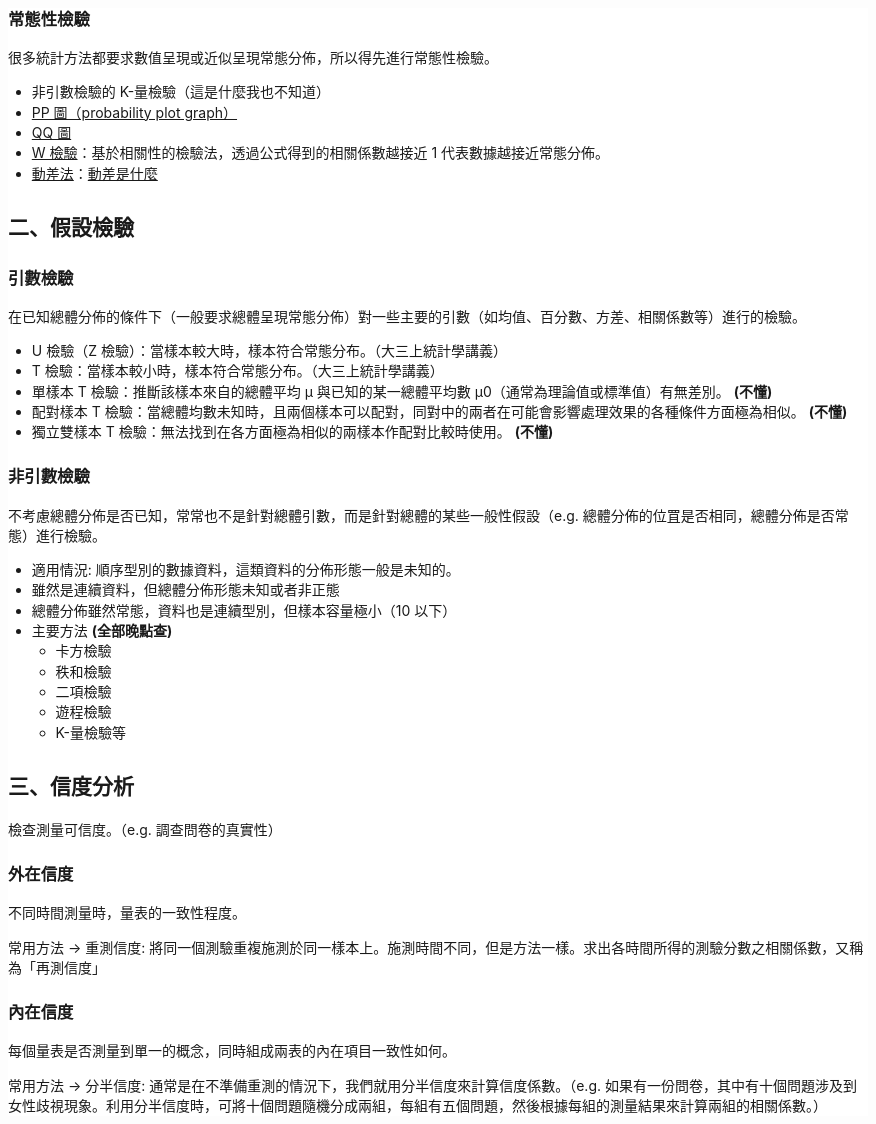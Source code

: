 ### 常態性檢驗

很多統計方法都要求數值呈現或近似呈現常態分佈，所以得先進行常態性檢驗。

- 非引數檢驗的 K-量檢驗（這是什麼我也不知道）
- [PP 圖（probability plot graph）](https://en.wikipedia.org/wiki/Normal_probability_plot)
- [QQ 圖](https://zh.wikipedia.org/wiki/%E5%88%86%E4%BD%8D%E5%9C%96)
- [W 檢驗](https://en.wikipedia.org/wiki/Shapiro%E2%80%93Wilk_test)：基於相關性的檢驗法，透過公式得到的相關係數越接近 1 代表數據越接近常態分佈。
- [動差法](http://publish.get.com.tw/bookpre_pdf/51MG022703-2.pdf)：[動差是什麼](https://zh.wikipedia.org/wiki/%E7%9F%A9_(%E6%95%B8%E5%AD%B8))

## 二、假設檢驗

### 引數檢驗

在已知總體分佈的條件下（一般要求總體呈現常態分佈）對一些主要的引數（如均值、百分數、方差、相關係數等）進行的檢驗。

- U 檢驗（Z 檢驗）：當樣本較大時，樣本符合常態分布。（大三上統計學講義）
- T 檢驗：當樣本較小時，樣本符合常態分布。（大三上統計學講義）
- 單樣本 T 檢驗：推斷該樣本來自的總體平均 μ 與已知的某一總體平均數 μ0（通常為理論值或標準值）有無差別。 __(不懂)__
- 配對樣本 T 檢驗：當總體均數未知時，且兩個樣本可以配對，同對中的兩者在可能會影響處理效果的各種條件方面極為相似。 __(不懂)__
- 獨立雙樣本 T 檢驗：無法找到在各方面極為相似的兩樣本作配對比較時使用。 __(不懂)__

### 非引數檢驗

不考慮總體分佈是否已知，常常也不是針對總體引數，而是針對總體的某些一般性假設（e.g. 總體分佈的位罝是否相同，總體分佈是否常態）進行檢驗。

- 適用情況: 順序型別的數據資料，這類資料的分佈形態一般是未知的。
- 雖然是連續資料，但總體分佈形態未知或者非正態
- 總體分佈雖然常態，資料也是連續型別，但樣本容量極小（10 以下）
- 主要方法 __(全部晚點查)__
  - 卡方檢驗
  - 秩和檢驗
  - 二項檢驗
  - 遊程檢驗
  - K-量檢驗等

## 三、信度分析

檢查測量可信度。（e.g. 調查問卷的真實性）

### 外在信度

不同時間測量時，量表的一致性程度。

常用方法 -> 重測信度: 將同一個測驗重複施測於同一樣本上。施測時間不同，但是方法一樣。求出各時間所得的測驗分數之相關係數，又稱為「再測信度」

### 內在信度

每個量表是否測量到單一的概念，同時組成兩表的內在項目一致性如何。

常用方法 -> 分半信度: 通常是在不準備重測的情況下，我們就用分半信度來計算信度係數。（e.g. 如果有一份問卷，其中有十個問題涉及到女性歧視現象。利用分半信度時，可將十個問題隨機分成兩組，每組有五個問題，然後根據每組的測量結果來計算兩組的相關係數。）
